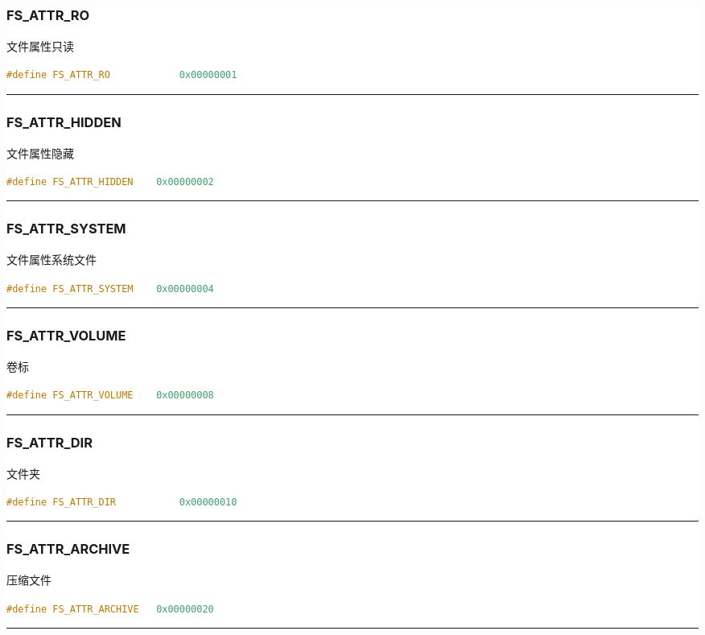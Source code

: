 ### FS_ATTR_RO

文件属性只读

```c
#define FS_ATTR_RO            0x00000001
```

---

### FS_ATTR_HIDDEN

文件属性隐藏

```c
#define FS_ATTR_HIDDEN    0x00000002
```

---

### FS_ATTR_SYSTEM

文件属性系统文件

```c
#define FS_ATTR_SYSTEM    0x00000004
```

---

### FS_ATTR_VOLUME

卷标

```c
#define FS_ATTR_VOLUME    0x00000008
```

---

### FS_ATTR_DIR

文件夹

```c
#define FS_ATTR_DIR           0x00000010
```

---

### FS_ATTR_ARCHIVE

压缩文件

```c
#define FS_ATTR_ARCHIVE   0x00000020
```

---
